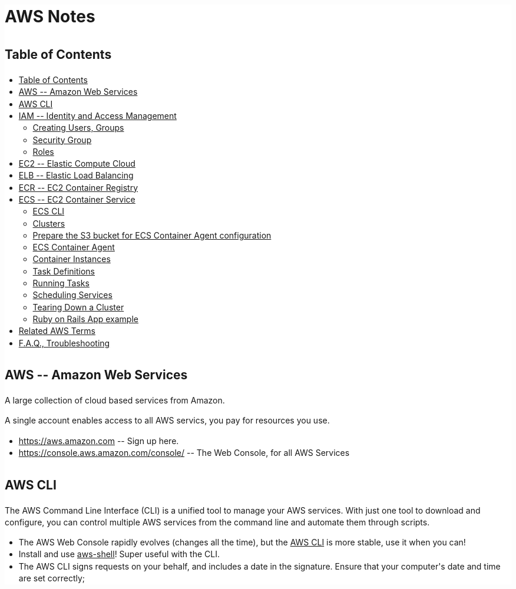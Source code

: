 # AWS Notes

## Table of Contents


- [Table of Contents](#Table-of-Contents)   
- [AWS -- Amazon Web Services](#AWS-Amazon-Web-Services)   
- [AWS CLI](#AWS-CLI)   
- [IAM -- Identity and Access Management](#IAM-Identity-and-Access-Management)   
   - [Creating Users, Groups](#Creating-Users-Groups)   
   - [Security Group](#Security-Group)   
   - [Roles](#Roles)   
- [EC2 -- Elastic Compute Cloud](#EC2-Elastic-Compute-Cloud)   
- [ELB -- Elastic Load Balancing](#ELB-Elastic-Load-Balancing)   
- [ECR -- EC2 Container Registry](#ECR-EC2-Container-Registry)   
- [ECS -- EC2 Container Service](#ECS-EC2-Container-Service)   
   - [ECS CLI](#ECS-CLI)   
   - [Clusters](#Clusters)   
   - [Prepare the S3 bucket for ECS Container Agent configuration](#Prepare-the-S3-bucket-for-ECS-Container-Agent-configuration)   
   - [ECS Container Agent](#ECS-Container-Agent)   
   - [Container Instances](#Container-Instances)   
   - [Task Definitions](#Task-Definitions)   
   - [Running Tasks](#Running-Tasks)   
   - [Scheduling Services](#Scheduling-Services)   
   - [Tearing Down a Cluster](#Tearing-Down-a-Cluster)   
   - [Ruby on Rails App example](#Ruby-on-Rails-App-example)   
- [Related AWS Terms](#Related-AWS-Terms)   
- [F.A.Q., Troubleshooting](#FAQ-Troubleshooting)   



## AWS -- Amazon Web Services

A large collection of cloud based services from Amazon.

A single account enables access to all AWS servics, you pay for resources you use.

 - https://aws.amazon.com -- Sign up here.
 - https://console.aws.amazon.com/console/ -- The Web Console, for all AWS Services


## AWS CLI

The AWS Command Line Interface (CLI) is a unified tool to manage your AWS services. With just one tool to download and configure, you can control multiple AWS services from the command line and automate them through scripts.

 - The AWS Web Console rapidly evolves (changes all the time), but the [AWS CLI](http://docs.aws.amazon.com/cli/latest/userguide/cli-chap-welcome.html) is more stable, use it when you can!
 - Install and use [aws-shell](https://github.com/awslabs/aws-shell)! Super useful with the CLI.
 - The AWS CLI signs requests on your behalf, and includes a date in the signature. Ensure that your computer's date and time are set correctly;
